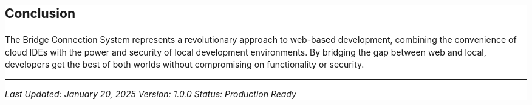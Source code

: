 ## Conclusion

The Bridge Connection System represents a revolutionary approach to web-based development, combining the convenience of cloud IDEs with the power and security of local development environments. By bridging the gap between web and local, developers get the best of both worlds without compromising on functionality or security.

---

*Last Updated: January 20, 2025*
*Version: 1.0.0*
*Status: Production Ready*
